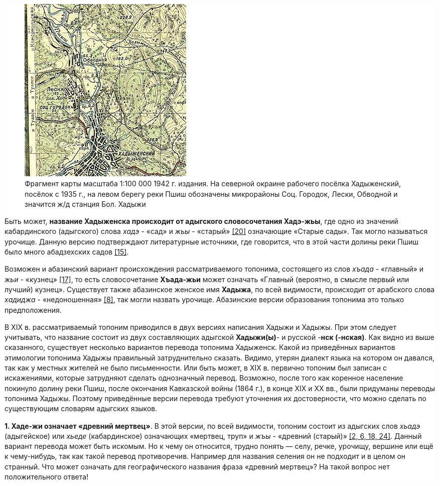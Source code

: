 <figure>
    <img src="/img/toponymy/khadyzhensk/Fragment-of-a-map-from-1942.jpg" title="Фрагмент карты 1942 г." alt="Фрагмент карты 1942 г." width="322" height="343"/>
    <figcaption>Фрагмент карты масштаба 1:100 000 1942 г. издания. На северной окраине рабочего посёлка Хадыженский, посёлок с 1935 г., на левом берегу реки Пшиш обозначены микрорайоны Соц. Городок, Лески, Обводной и значится ж/д станция Бол. Хадыжи</figcaption>
</figure>

Быть может, **название Хадыженска происходит от адыгского словосочетания Хадэ-жьы**, где одно из значений кабардинского (адыгского) слова _хадэ_ - «сад» и _жьы_ - «старый» [[20]](#t109-[20]) означающие «Старые сады». Так могло называться урочище. Данную версию подтверждают литературные источники, где говорится, что в этой части долины реки Пшиш было много абадзехских садов [[15]](#t109-[15]).

Возможен и абазинский вариант происхождения рассматриваемого топонима, состоящего из слов _хъада_ - «главный» и _жьи_ - «кузнец» [[17]](#t109-[17]), то есть словосочетание **Хъада-жьи** может означать «Главный (вероятно, в смысле первый или лучший) кузнец». Существует также абазинское женское имя **Хадыжа**, по всей видимости, происходит от арабского слова _хадиджа_ - «недоношенная» [[8]](#t109-[8]), так могли назвать урочище. Абазинские версии образования топонима это только предположения.

В ХIХ в. рассматриваемый топоним приводился в двух версиях написания Хадыжи и Хадыжы. При этом следует учитывать, что название состоит из двух составляющих адыгской **Хадыжи(ы)**- и русской -**нск (-нская)**. Как видно из выше сказанного, существует несколько вариантов перевода топонима Хадыженск. Какой из приведённых вариантов этимологии топонима Хадыжы правильный затруднительно сказать. Видимо, утерян диалект языка на котором он давался, так как у местных жителей не было письменности. Или быть может, в ХIХ в. первично топоним был записан с искажениями, которые затрудняют сделать однозначный перевод. Возможно, после того как коренное население покинуло долину реки Пшиш, после окончания Кавказской войны (1864 г.), в конце ХIХ и ХХ вв., были придуманы переводы топонима Хадыжы. Поэтому приведённые версии перевода требуют уточнения их достоверности, что можно сделать по существующим словарям адыгских языков.

**1. Хаде-жи означает «древний мертвец»**. В этой версии, по всей видимости, топоним состоит из адыгских слов _хьадэ_ (адыгейское) или _хьеде_ (кабардинское) означающих «мертвец, труп» и _жъы_ - «древний (старый)» [[2, 6, 18, 24]](#t109-[2]). Данный вариант перевода может быть искомым. Но к чему он относится, трудно понять — селу, речке, урочищу, вершине или ещё к чему-нибудь, так как такой перевод противоречив. Например для названия селения он не подходит и в целом он странный. Что может означать для географического названия фраза «древний мертвец»? На такой вопрос нет положительного ответа!
